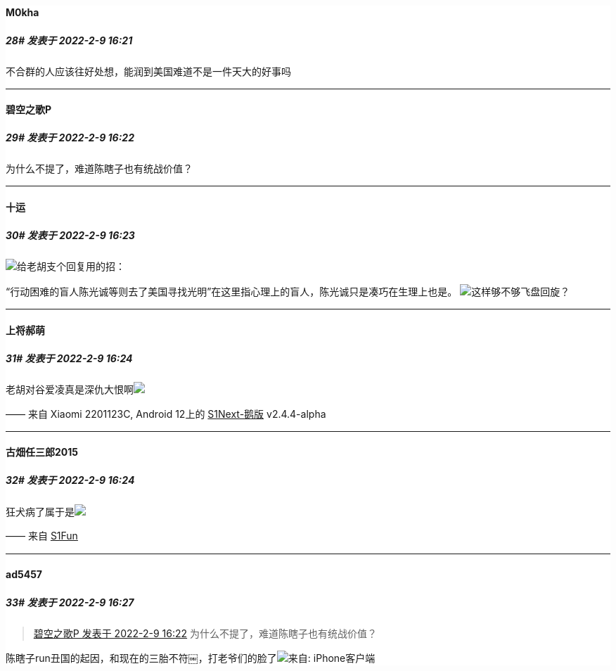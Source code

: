 ####  M0kha  
##### 28#       发表于 2022-2-9 16:21

不合群的人应该往好处想，能润到美国难道不是一件天大的好事吗

*****

####  碧空之歌P  
##### 29#       发表于 2022-2-9 16:22

为什么不提了，难道陈瞎子也有统战价值？

*****

####  十运  
##### 30#       发表于 2022-2-9 16:23

<img src="https://static.saraba1st.com/image/smiley/face2017/049.png" referrerpolicy="no-referrer">给老胡支个回复用的招：

“行动困难的盲人陈光诚等则去了美国寻找光明”在这里指心理上的盲人，陈光诚只是凑巧在生理上也是。
<img src="https://static.saraba1st.com/image/smiley/face2017/040.png" referrerpolicy="no-referrer">这样够不够飞盘回旋？



*****

####  上将郝萌  
##### 31#       发表于 2022-2-9 16:24

老胡对谷爱凌真是深仇大恨啊<img src="https://static.saraba1st.com/image/smiley/face2017/069.png" referrerpolicy="no-referrer">

—— 来自 Xiaomi 2201123C, Android 12上的 [S1Next-鹅版](https://github.com/ykrank/S1-Next/releases) v2.4.4-alpha

*****

####  古畑任三郎2015  
##### 32#       发表于 2022-2-9 16:24

狂犬病了属于是<img src="https://static.saraba1st.com/image/smiley/face2017/067.png" referrerpolicy="no-referrer">

—— 来自 [S1Fun](https://s1fun.koalcat.com)

*****

####  ad5457  
##### 33#       发表于 2022-2-9 16:27

<blockquote><a href="httphttps://bbs.saraba1st.com/2b/forum.php?mod=redirect&amp;goto=findpost&amp;pid=54606202&amp;ptid=2051568" target="_blank"> 碧空之歌P 发表于 2022-2-9 16:22</a> 为什么不提了，难道陈瞎子也有统战价值？ </blockquote>
陈瞎子run丑国的起因，和现在的三胎不符￼，打老爷们的脸了<img src="https://static.saraba1st.com/image/smiley/face2017/068.png" referrerpolicy="no-referrer">来自: iPhone客户端

